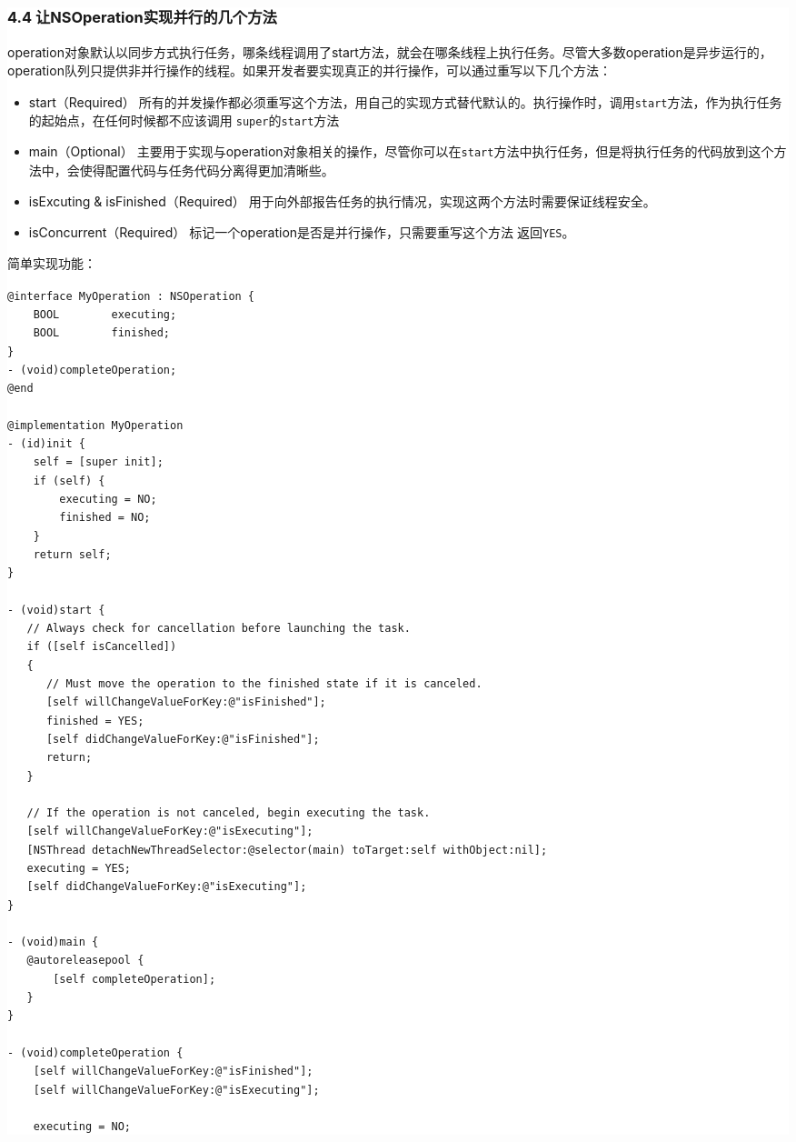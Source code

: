 ### 4.4 让NSOperation实现并行的几个方法

operation对象默认以同步方式执行任务，哪条线程调用了start方法，就会在哪条线程上执行任务。尽管大多数operation是异步运行的，operation队列只提供非并行操作的线程。如果开发者要实现真正的并行操作，可以通过重写以下几个方法：

* start（Required）
所有的并发操作都必须重写这个方法，用自己的实现方式替代默认的。执行操作时，调用`start`方法，作为执行任务的起始点，在任何时候都不应该调用 `super`的`start`方法

* main（Optional）
主要用于实现与operation对象相关的操作，尽管你可以在`start`方法中执行任务，但是将执行任务的代码放到这个方法中，会使得配置代码与任务代码分离得更加清晰些。

* isExcuting & isFinished（Required）
用于向外部报告任务的执行情况，实现这两个方法时需要保证线程安全。

* isConcurrent（Required）
标记一个operation是否是并行操作，只需要重写这个方法 返回`YES`。

简单实现功能：

```
@interface MyOperation : NSOperation {
    BOOL        executing;
    BOOL        finished;
}
- (void)completeOperation;
@end
 
@implementation MyOperation
- (id)init {
    self = [super init];
    if (self) {
        executing = NO;
        finished = NO;
    }
    return self;
}

- (void)start {
   // Always check for cancellation before launching the task.
   if ([self isCancelled])
   {
      // Must move the operation to the finished state if it is canceled.
      [self willChangeValueForKey:@"isFinished"];
      finished = YES;
      [self didChangeValueForKey:@"isFinished"];
      return;
   }
 
   // If the operation is not canceled, begin executing the task.
   [self willChangeValueForKey:@"isExecuting"];
   [NSThread detachNewThreadSelector:@selector(main) toTarget:self withObject:nil];
   executing = YES;
   [self didChangeValueForKey:@"isExecuting"];
}

- (void)main {
   @autoreleasepool {
       [self completeOperation];
   }
}
 
- (void)completeOperation {
    [self willChangeValueForKey:@"isFinished"];
    [self willChangeValueForKey:@"isExecuting"];
 
    executing = NO;
```